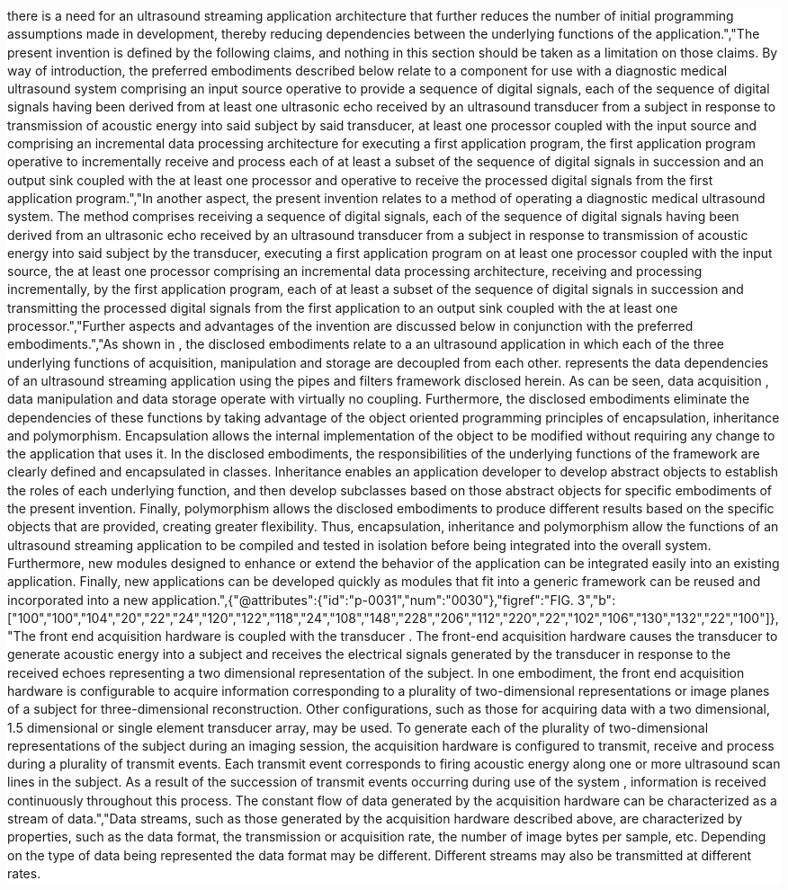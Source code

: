 there is a need for an ultrasound streaming application architecture that further reduces the number of initial programming assumptions made in development, thereby reducing dependencies between the underlying functions of the application.","The present invention is defined by the following claims, and nothing in this section should be taken as a limitation on those claims. By way of introduction, the preferred embodiments described below relate to a component for use with a diagnostic medical ultrasound system comprising an input source operative to provide a sequence of digital signals, each of the sequence of digital signals having been derived from at least one ultrasonic echo received by an ultrasound transducer from a subject in response to transmission of acoustic energy into said subject by said transducer, at least one processor coupled with the input source and comprising an incremental data processing architecture for executing a first application program, the first application program operative to incrementally receive and process each of at least a subset of the sequence of digital signals in succession and an output sink coupled with the at least one processor and operative to receive the processed digital signals from the first application program.","In another aspect, the present invention relates to a method of operating a diagnostic medical ultrasound system. The method comprises receiving a sequence of digital signals, each of the sequence of digital signals having been derived from an ultrasonic echo received by an ultrasound transducer from a subject in response to transmission of acoustic energy into said subject by the transducer, executing a first application program on at least one processor coupled with the input source, the at least one processor comprising an incremental data processing architecture, receiving and processing incrementally, by the first application program, each of at least a subset of the sequence of digital signals in succession and transmitting the processed digital signals from the first application to an output sink coupled with the at least one processor.","Further aspects and advantages of the invention are discussed below in conjunction with the preferred embodiments.","As shown in , the disclosed embodiments relate to a an ultrasound application in which each of the three underlying functions of acquisition, manipulation and storage are decoupled from each other.  represents the data dependencies of an ultrasound streaming application using the pipes and filters framework disclosed herein. As can be seen, data acquisition , data manipulation  and data storage  operate with virtually no coupling. Furthermore, the disclosed embodiments eliminate the dependencies of these functions by taking advantage of the object oriented programming principles of encapsulation, inheritance and polymorphism. Encapsulation allows the internal implementation of the object to be modified without requiring any change to the application that uses it. In the disclosed embodiments, the responsibilities of the underlying functions of the framework are clearly defined and encapsulated in classes. Inheritance enables an application developer to develop abstract objects to establish the roles of each underlying function, and then develop subclasses based on those abstract objects for specific embodiments of the present invention. Finally, polymorphism allows the disclosed embodiments to produce different results based on the specific objects that are provided, creating greater flexibility. Thus, encapsulation, inheritance and polymorphism allow the functions of an ultrasound streaming application to be compiled and tested in isolation before being integrated into the overall system. Furthermore, new modules designed to enhance or extend the behavior of the application can be integrated easily into an existing application. Finally, new applications can be developed quickly as modules that fit into a generic framework can be reused and incorporated into a new application.",{"@attributes":{"id":"p-0031","num":"0030"},"figref":"FIG. 3","b":["100","100","104","20","22","24","120","122","118","24","108","148","228","206","112","220","22","102","106","130","132","22","100"]},"The front end acquisition hardware  is coupled with the transducer . The front-end acquisition hardware  causes the transducer  to generate acoustic energy into a subject and receives the electrical signals generated by the transducer  in response to the received echoes representing a two dimensional representation of the subject. In one embodiment, the front end acquisition hardware  is configurable to acquire information corresponding to a plurality of two-dimensional representations or image planes of a subject for three-dimensional reconstruction. Other configurations, such as those for acquiring data with a two dimensional, 1.5 dimensional or single element transducer array, may be used. To generate each of the plurality of two-dimensional representations of the subject during an imaging session, the acquisition hardware  is configured to transmit, receive and process during a plurality of transmit events. Each transmit event corresponds to firing acoustic energy along one or more ultrasound scan lines in the subject. As a result of the succession of transmit events occurring during use of the system , information is received continuously throughout this process. The constant flow of data generated by the acquisition hardware  can be characterized as a stream of data.","Data streams, such as those generated by the acquisition hardware  described above, are characterized by properties, such as the data format, the transmission or acquisition rate, the number of image bytes per sample, etc. Depending on the type of data being represented the data format may be different. Different streams may also be transmitted at different rates.